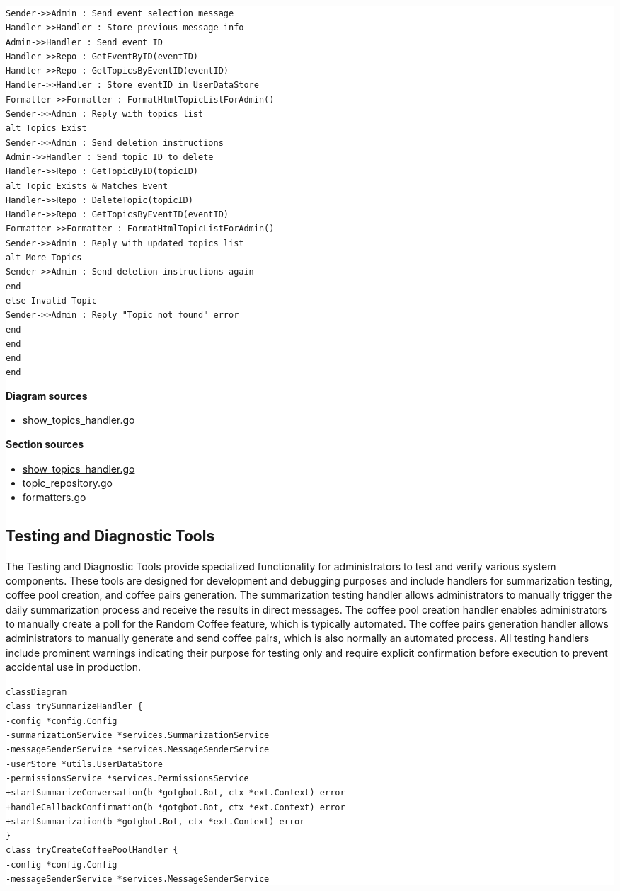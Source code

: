 ```mermaid
Sender->>Admin : Send event selection message
Handler->>Handler : Store previous message info
Admin->>Handler : Send event ID
Handler->>Repo : GetEventByID(eventID)
Handler->>Repo : GetTopicsByEventID(eventID)
Handler->>Handler : Store eventID in UserDataStore
Formatter->>Formatter : FormatHtmlTopicListForAdmin()
Sender->>Admin : Reply with topics list
alt Topics Exist
Sender->>Admin : Send deletion instructions
Admin->>Handler : Send topic ID to delete
Handler->>Repo : GetTopicByID(topicID)
alt Topic Exists & Matches Event
Handler->>Repo : DeleteTopic(topicID)
Handler->>Repo : GetTopicsByEventID(eventID)
Formatter->>Formatter : FormatHtmlTopicListForAdmin()
Sender->>Admin : Reply with updated topics list
alt More Topics
Sender->>Admin : Send deletion instructions again
end
else Invalid Topic
Sender->>Admin : Reply "Topic not found" error
end
end
end
end
```

**Diagram sources**
- [show_topics_handler.go](file://internal/handlers/adminhandlers/show_topics_handler.go#L1-L355)

**Section sources**
- [show_topics_handler.go](file://internal/handlers/adminhandlers/show_topics_handler.go#L1-L355)
- [topic_repository.go](file://internal/database/repositories/topic_repository.go#L1-L115)
- [formatters.go](file://internal/formatters/event_formatters.go#L1-L150)

## Testing and Diagnostic Tools

The Testing and Diagnostic Tools provide specialized functionality for administrators to test and verify various system components. These tools are designed for development and debugging purposes and include handlers for summarization testing, coffee pool creation, and coffee pairs generation. The summarization testing handler allows administrators to manually trigger the daily summarization process and receive the results in direct messages. The coffee pool creation handler enables administrators to manually create a poll for the Random Coffee feature, which is typically automated. The coffee pairs generation handler allows administrators to manually generate and send coffee pairs, which is also normally an automated process. All testing handlers include prominent warnings indicating their purpose for testing only and require explicit confirmation before execution to prevent accidental use in production.

```mermaid
classDiagram
class trySummarizeHandler {
-config *config.Config
-summarizationService *services.SummarizationService
-messageSenderService *services.MessageSenderService
-userStore *utils.UserDataStore
-permissionsService *services.PermissionsService
+startSummarizeConversation(b *gotgbot.Bot, ctx *ext.Context) error
+handleCallbackConfirmation(b *gotgbot.Bot, ctx *ext.Context) error
+startSummarization(b *gotgbot.Bot, ctx *ext.Context) error
}
class tryCreateCoffeePoolHandler {
-config *config.Config
-messageSenderService *services.MessageSenderService
```